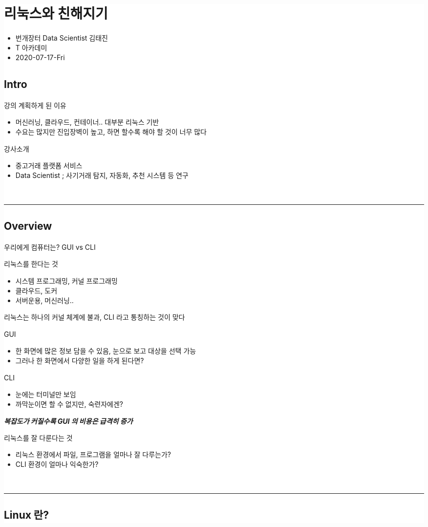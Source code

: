 # 리눅스와 친해지기

- 번개장터 Data Scientist 김태진
- T 아카데미
- 2020-07-17-Fri


## Intro

강의 계획하게 된 이유

- 머신러닝, 클라우드, 컨테이너.. 대부분 리눅스 기반
- 수요는 많지만 진입장벽이 높고, 하면 할수록 해야 할 것이 너무 많다

강사소개

- 중고거래 플랫폼 서비스
- Data Scientist ; 사기거래 탐지, 자동화, 추천 시스템 등 연구

<br />

---

## Overview

우리에게 컴퓨터는? GUI vs CLI

리눅스를 한다는 것

- 시스템 프로그래밍, 커널 프로그래밍
- 클라우드, 도커
- 서버운용, 머신러닝..

리눅스는 하나의 커널 체계에 불과, CLI 라고 통칭하는 것이 맞다

GUI

- 한 화면에 많은 정보 담을 수 있음, 눈으로 보고 대상을 선택 가능
- 그러나 한 화면에서 다양한 일을 하게 된다면?

CLI

- 눈에는 터미널만 보임
- 까막눈이면 할 수 없지만, 숙련자에겐?

***복잡도가 커질수록 GUI 의 비용은 급격히 증가***

리눅스를 잘 다룬다는 것

- 리눅스 환경에서 파일, 프로그램을 얼마나 잘 다루는가?
- CLI 환경이 얼마나 익숙한가?

<br />

---

## Linux 란?
